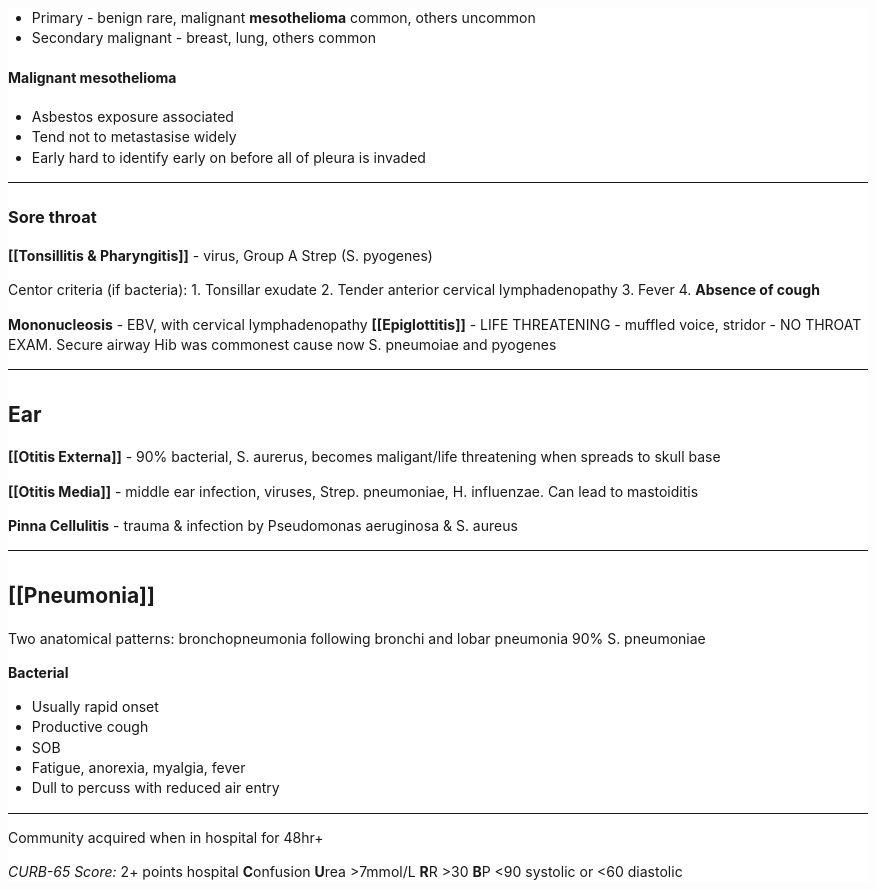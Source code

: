 - Primary - benign rare, malignant **mesothelioma** common, others uncommon
- Secondary malignant - breast, lung, others common

#### Malignant mesothelioma

- Asbestos exposure associated
- Tend not to metastasise widely
- Early hard to identify early on before all of pleura is invaded

---

### Sore throat

**[[Tonsillitis & Pharyngitis]]** - virus, Group A Strep (S. pyogenes)

Centor criteria (if bacteria): 1. Tonsillar exudate 2. Tender anterior cervical lymphadenopathy 3. Fever 4. **Absence of cough**

**Mononucleosis** - EBV, with cervical lymphadenopathy
**[[Epiglottitis]]** - LIFE THREATENING - muffled voice, stridor - NO THROAT EXAM. Secure airway
Hib was commonest cause now S. pneumoiae and pyogenes

---

## Ear

**[[Otitis Externa]]** - 90% bacterial, S. aurerus, becomes maligant/life threatening when spreads to skull base

**[[Otitis Media]]** - middle ear infection, viruses, Strep. pneumoniae, H. influenzae. Can lead to mastoiditis

**Pinna Cellulitis** - trauma & infection by Pseudomonas aeruginosa & S. aureus

---

## [[Pneumonia]]

Two anatomical patterns: bronchopneumonia following bronchi and lobar pneumonia 90% S. pneumoniae

**Bacterial**

- Usually rapid onset
- Productive cough
- SOB
- Fatigue, anorexia, myalgia, fever
- Dull to percuss with reduced air entry

---

Community acquired when in hospital for 48hr+

_CURB-65 Score:_ 2+ points hospital
**C**onfusion
**U**rea >7mmol/L
**R**R >30
**B**P <90 systolic or <60 diastolic
